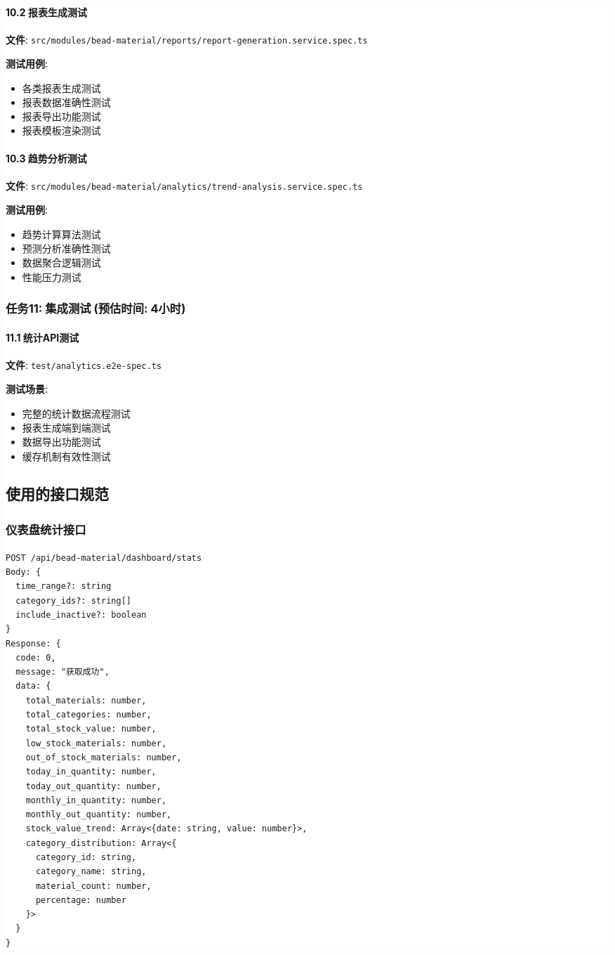 #### 10.2 报表生成测试
**文件**: `src/modules/bead-material/reports/report-generation.service.spec.ts`

**测试用例**:
- 各类报表生成测试
- 报表数据准确性测试
- 报表导出功能测试
- 报表模板渲染测试

#### 10.3 趋势分析测试
**文件**: `src/modules/bead-material/analytics/trend-analysis.service.spec.ts`

**测试用例**:
- 趋势计算算法测试
- 预测分析准确性测试
- 数据聚合逻辑测试
- 性能压力测试

### 任务11: 集成测试 (预估时间: 4小时)

#### 11.1 统计API测试
**文件**: `test/analytics.e2e-spec.ts`

**测试场景**:
- 完整的统计数据流程测试
- 报表生成端到端测试
- 数据导出功能测试
- 缓存机制有效性测试

## 使用的接口规范

### 仪表盘统计接口
```
POST /api/bead-material/dashboard/stats
Body: {
  time_range?: string
  category_ids?: string[]
  include_inactive?: boolean
}
Response: {
  code: 0,
  message: "获取成功",
  data: {
    total_materials: number,
    total_categories: number,
    total_stock_value: number,
    low_stock_materials: number,
    out_of_stock_materials: number,
    today_in_quantity: number,
    today_out_quantity: number,
    monthly_in_quantity: number,
    monthly_out_quantity: number,
    stock_value_trend: Array<{date: string, value: number}>,
    category_distribution: Array<{
      category_id: string,
      category_name: string,
      material_count: number,
      percentage: number
    }>
  }
}
```
